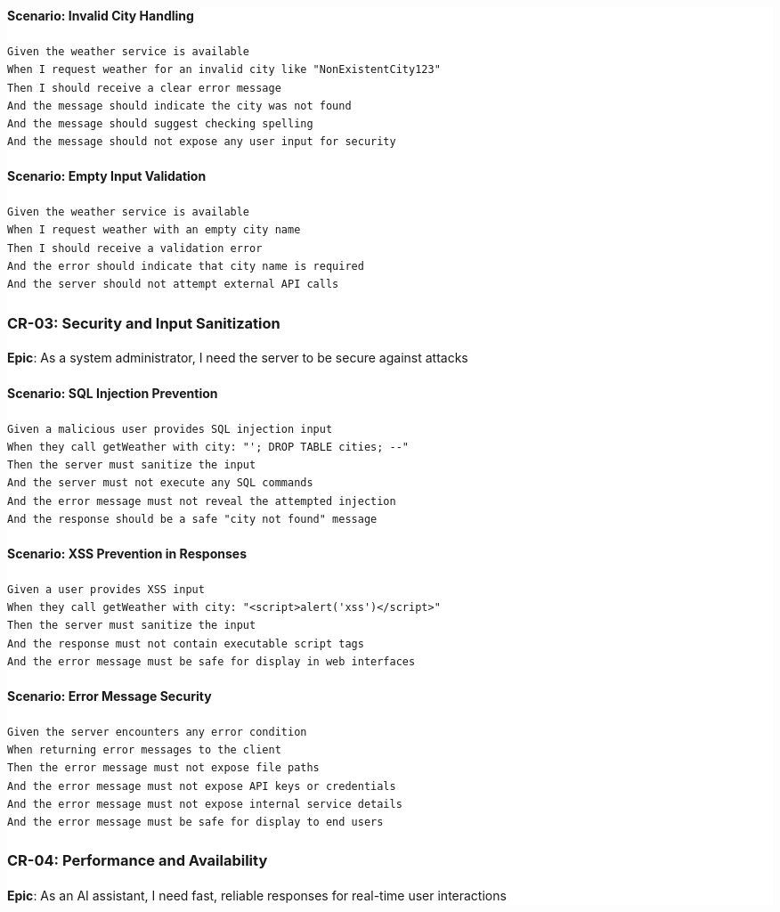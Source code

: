#### Scenario: Invalid City Handling
```gherkin
Given the weather service is available
When I request weather for an invalid city like "NonExistentCity123"
Then I should receive a clear error message
And the message should indicate the city was not found
And the message should suggest checking spelling
And the message should not expose any user input for security
```

#### Scenario: Empty Input Validation
```gherkin
Given the weather service is available
When I request weather with an empty city name
Then I should receive a validation error
And the error should indicate that city name is required
And the server should not attempt external API calls
```

### CR-03: Security and Input Sanitization
**Epic**: As a system administrator, I need the server to be secure against attacks

#### Scenario: SQL Injection Prevention
```gherkin
Given a malicious user provides SQL injection input
When they call getWeather with city: "'; DROP TABLE cities; --"
Then the server must sanitize the input
And the server must not execute any SQL commands
And the error message must not reveal the attempted injection
And the response should be a safe "city not found" message
```

#### Scenario: XSS Prevention in Responses
```gherkin
Given a user provides XSS input
When they call getWeather with city: "<script>alert('xss')</script>"
Then the server must sanitize the input
And the response must not contain executable script tags
And the error message must be safe for display in web interfaces
```

#### Scenario: Error Message Security
```gherkin
Given the server encounters any error condition
When returning error messages to the client
Then the error message must not expose file paths
And the error message must not expose API keys or credentials
And the error message must not expose internal service details
And the error message must be safe for display to end users
```

### CR-04: Performance and Availability
**Epic**: As an AI assistant, I need fast, reliable responses for real-time user interactions
